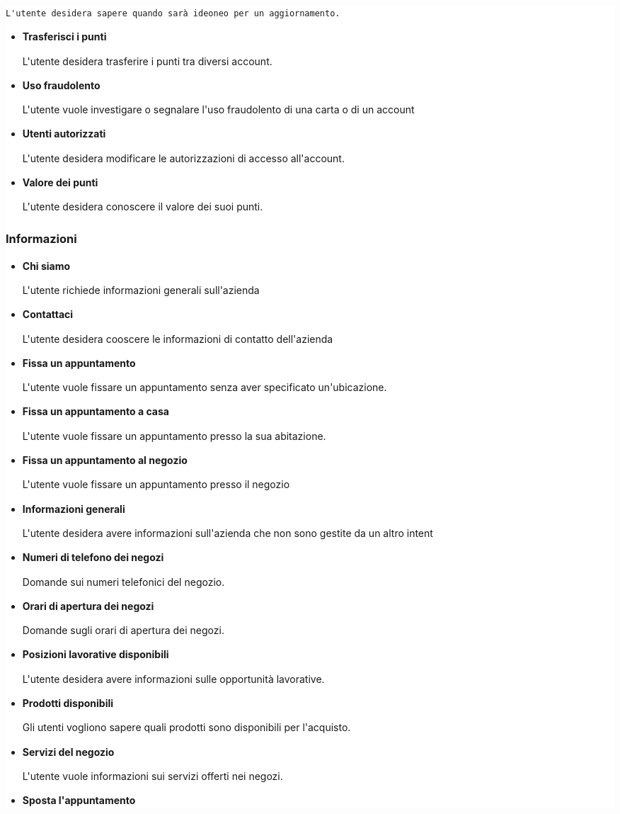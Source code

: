     L'utente desidera sapere quando sarà ideoneo per un aggiornamento.

- ****Trasferisci i punti****

    L'utente desidera trasferire i punti tra diversi account.

- ****Uso fraudolento****

    L'utente vuole investigare o segnalare l'uso fraudolento di una carta o di un account

- ****Utenti autorizzati****

    L'utente desidera modificare le autorizzazioni di accesso all'account.

- ****Valore dei punti****

    L'utente desidera conoscere il valore dei suoi punti.

### Informazioni

- ****Chi siamo****

    L'utente richiede informazioni generali sull'azienda

- ****Contattaci****

    L'utente desidera cooscere le informazioni di contatto dell'azienda

- ****Fissa un appuntamento****

    L'utente vuole fissare un appuntamento senza aver specificato un'ubicazione.

- ****Fissa un appuntamento a casa****

    L'utente vuole fissare un appuntamento presso la sua abitazione.

- ****Fissa un appuntamento al negozio****

    L'utente vuole fissare un appuntamento presso il negozio

- ****Informazioni generali****

    L'utente desidera avere informazioni sull'azienda che non sono gestite da un altro intent

- ****Numeri di telefono dei negozi****

    Domande sui numeri telefonici del negozio.

- ****Orari di apertura dei negozi****

    Domande sugli orari di apertura dei negozi.

- ****Posizioni lavorative disponibili****

    L'utente desidera avere informazioni sulle opportunità lavorative.

- ****Prodotti disponibili****

    Gli utenti vogliono sapere quali prodotti sono disponibili per l'acquisto.

- ****Servizi del negozio****

    L'utente vuole informazioni sui servizi offerti nei negozi.

- ****Sposta l'appuntamento****

